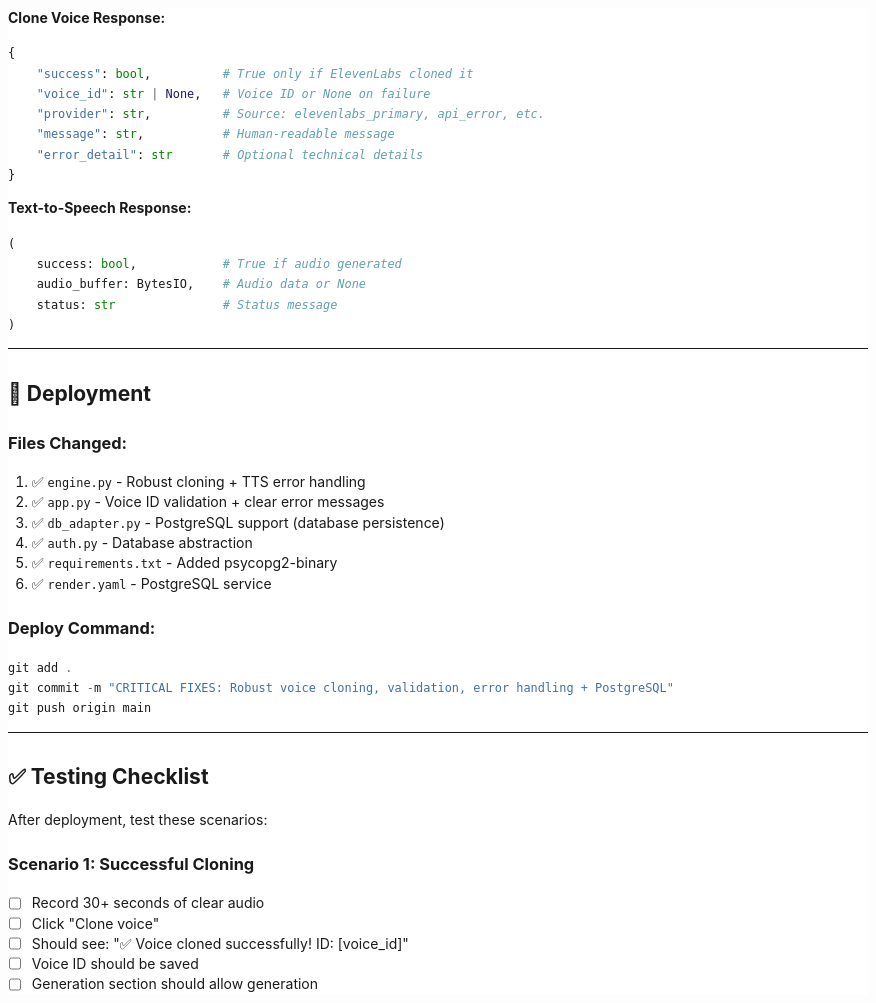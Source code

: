**Clone Voice Response:**
```python
{
    "success": bool,          # True only if ElevenLabs cloned it
    "voice_id": str | None,   # Voice ID or None on failure
    "provider": str,          # Source: elevenlabs_primary, api_error, etc.
    "message": str,           # Human-readable message
    "error_detail": str       # Optional technical details
}
```

**Text-to-Speech Response:**
```python
(
    success: bool,            # True if audio generated
    audio_buffer: BytesIO,    # Audio data or None
    status: str               # Status message
)
```

---

## 🚀 Deployment

### Files Changed:
1. ✅ `engine.py` - Robust cloning + TTS error handling
2. ✅ `app.py` - Voice ID validation + clear error messages
3. ✅ `db_adapter.py` - PostgreSQL support (database persistence)
4. ✅ `auth.py` - Database abstraction
5. ✅ `requirements.txt` - Added psycopg2-binary
6. ✅ `render.yaml` - PostgreSQL service

### Deploy Command:
```powershell
git add .
git commit -m "CRITICAL FIXES: Robust voice cloning, validation, error handling + PostgreSQL"
git push origin main
```

---

## ✅ Testing Checklist

After deployment, test these scenarios:

### Scenario 1: Successful Cloning
- [ ] Record 30+ seconds of clear audio
- [ ] Click "Clone voice"
- [ ] Should see: "✅ Voice cloned successfully! ID: [voice_id]"
- [ ] Voice ID should be saved
- [ ] Generation section should allow generation
